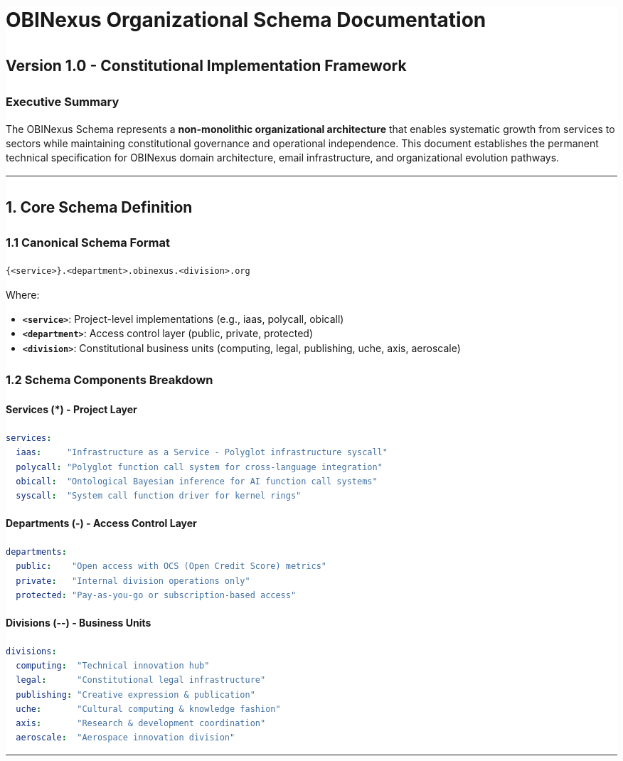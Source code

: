 
# OBINexus Organizational Schema Documentation
## Version 1.0 - Constitutional Implementation Framework

### Executive Summary

The OBINexus Schema represents a **non-monolithic organizational architecture** that enables systematic growth from services to sectors while maintaining constitutional governance and operational independence. This document establishes the permanent technical specification for OBINexus domain architecture, email infrastructure, and organizational evolution pathways.

---

## 1. Core Schema Definition

### 1.1 Canonical Schema Format

```
{<service>}.<department>.obinexus.<division>.org
```

Where:
- **`<service>`**: Project-level implementations (e.g., iaas, polycall, obicall)
- **`<department>`**: Access control layer (public, private, protected)
- **`<division>`**: Constitutional business units (computing, legal, publishing, uche, axis, aeroscale)

### 1.2 Schema Components Breakdown

#### Services (*) - Project Layer
```yaml
services:
  iaas:     "Infrastructure as a Service - Polyglot infrastructure syscall"
  polycall: "Polyglot function call system for cross-language integration"
  obicall:  "Ontological Bayesian inference for AI function call systems"
  syscall:  "System call function driver for kernel rings"
```

#### Departments (-) - Access Control Layer
```yaml
departments:
  public:    "Open access with OCS (Open Credit Score) metrics"
  private:   "Internal division operations only"
  protected: "Pay-as-you-go or subscription-based access"
```

#### Divisions (--) - Business Units
```yaml
divisions:
  computing:  "Technical innovation hub"
  legal:      "Constitutional legal infrastructure"
  publishing: "Creative expression & publication"
  uche:       "Cultural computing & knowledge fashion"
  axis:       "Research & development coordination"
  aeroscale:  "Aerospace innovation division"
```

---